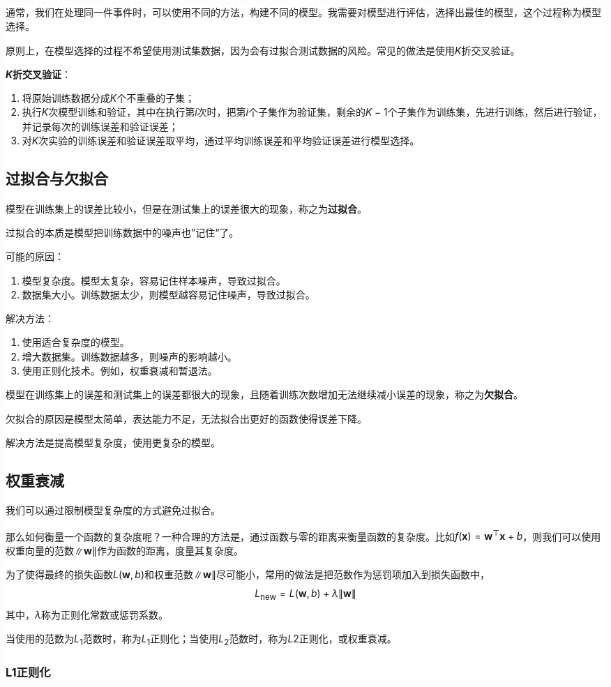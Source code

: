 通常，我们在处理同一件事件时，可以使用不同的方法，构建不同的模型。我需要对模型进行评估，选择出最佳的模型，这个过程称为模型选择。

原则上，在模型选择的过程不希望使用测试集数据，因为会有过拟合测试数据的风险。常见的做法是使用$K$折交叉验证。

**$K$折交叉验证**：

1. 将原始训练数据分成$K$个不重叠的子集；
2. 执行$K$次模型训练和验证，其中在执行第$i$次时，把第$i$个子集作为验证集，剩余的$K-1$个子集作为训练集，先进行训练，然后进行验证，并记录每次的训练误差和验证误差；
3. 对$K$次实验的训练误差和验证误差取平均，通过平均训练误差和平均验证误差进行模型选择。



## 过拟合与欠拟合

模型在训练集上的误差比较小，但是在测试集上的误差很大的现象，称之为**过拟合**。

过拟合的本质是模型把训练数据中的噪声也”记住“了。

可能的原因：

1. 模型复杂度。模型太复杂，容易记住样本噪声，导致过拟合。
2. 数据集大小。训练数据太少，则模型越容易记住噪声，导致过拟合。

解决方法：

1. 使用适合复杂度的模型。
2. 增大数据集。训练数据越多，则噪声的影响越小。
3. 使用正则化技术。例如，权重衰减和暂退法。





模型在训练集上的误差和测试集上的误差都很大的现象，且随着训练次数增加无法继续减小误差的现象，称之为**欠拟合**。

欠拟合的原因是模型太简单，表达能力不足，无法拟合出更好的函数使得误差下降。

解决方法是提高模型复杂度，使用更复杂的模型。



## 权重衰减

我们可以通过限制模型复杂度的方式避免过拟合。

那么如何衡量一个函数的复杂度呢？一种合理的方法是，通过函数与零的距离来衡量函数的复杂度。比如$f(\mathbf{x})=\mathbf{w}^\top \mathbf{x} + b$，则我们可以使用权重向量的范数$\|\mathbf{w}\|$作为函数的距离，度量其复杂度。

为了使得最终的损失函数$L(\mathbf{w},b)$和权重范数$\|\mathbf{w}\|$尽可能小，常用的做法是把范数作为惩罚项加入到损失函数中，
$$
L_{\text{new}} = L(\mathbf{w},b) + \lambda \|\mathbf{w}\|
$$
其中，$\lambda$称为正则化常数或惩罚系数。

当使用的范数为$L_1$范数时，称为$L_1$正则化；当使用$L_2$范数时，称为$L2$正则化，或权重衰减。



### L1正则化



